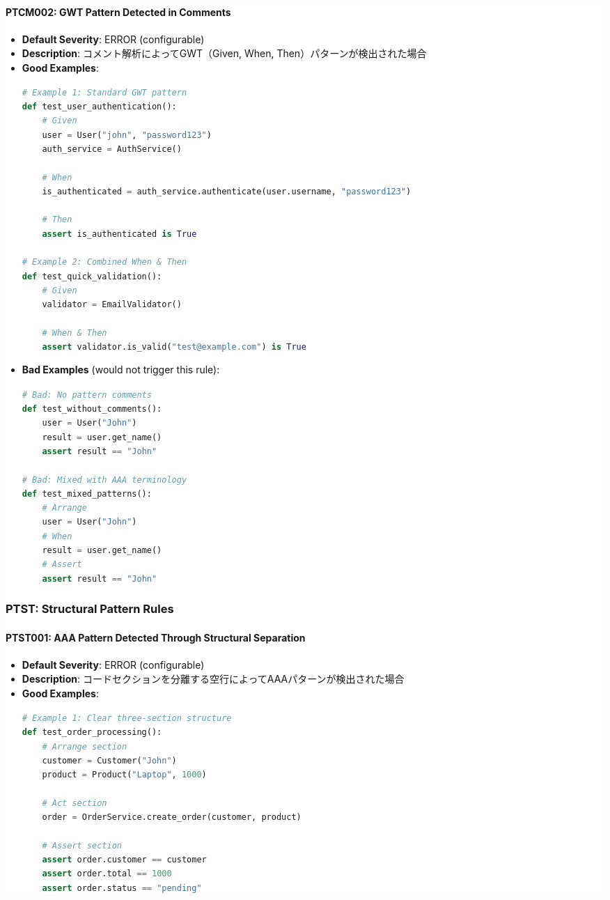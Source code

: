 #### PTCM002: GWT Pattern Detected in Comments  
- **Default Severity**: ERROR (configurable)
- **Description**: コメント解析によってGWT（Given, When, Then）パターンが検出された場合
- **Good Examples**:
  ```python
  # Example 1: Standard GWT pattern
  def test_user_authentication():
      # Given
      user = User("john", "password123")
      auth_service = AuthService()
      
      # When
      is_authenticated = auth_service.authenticate(user.username, "password123")
      
      # Then
      assert is_authenticated is True
  
  # Example 2: Combined When & Then
  def test_quick_validation():
      # Given
      validator = EmailValidator()
      
      # When & Then
      assert validator.is_valid("test@example.com") is True
  ```
- **Bad Examples** (would not trigger this rule):
  ```python
  # Bad: No pattern comments
  def test_without_comments():
      user = User("John")
      result = user.get_name()
      assert result == "John"
  
  # Bad: Mixed with AAA terminology
  def test_mixed_patterns():
      # Arrange
      user = User("John")
      # When
      result = user.get_name()
      # Assert
      assert result == "John"
  ```

### PTST: Structural Pattern Rules

#### PTST001: AAA Pattern Detected Through Structural Separation
- **Default Severity**: ERROR (configurable)
- **Description**: コードセクションを分離する空行によってAAAパターンが検出された場合
- **Good Examples**:
  ```python
  # Example 1: Clear three-section structure
  def test_order_processing():
      # Arrange section
      customer = Customer("John")
      product = Product("Laptop", 1000)
      
      # Act section
      order = OrderService.create_order(customer, product)
      
      # Assert section
      assert order.customer == customer
      assert order.total == 1000
      assert order.status == "pending"
  ```